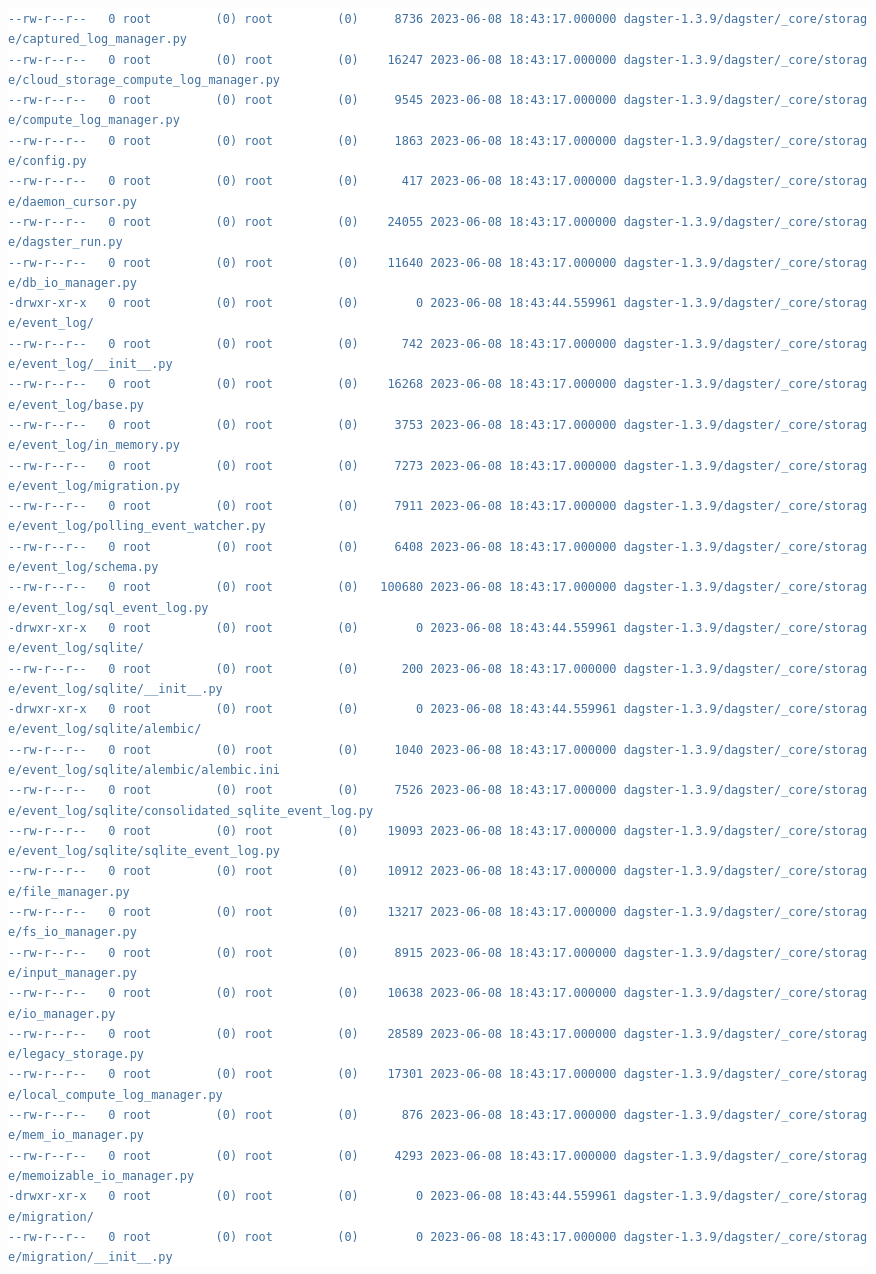```diff
--rw-r--r--   0 root         (0) root         (0)     8736 2023-06-08 18:43:17.000000 dagster-1.3.9/dagster/_core/storage/captured_log_manager.py
--rw-r--r--   0 root         (0) root         (0)    16247 2023-06-08 18:43:17.000000 dagster-1.3.9/dagster/_core/storage/cloud_storage_compute_log_manager.py
--rw-r--r--   0 root         (0) root         (0)     9545 2023-06-08 18:43:17.000000 dagster-1.3.9/dagster/_core/storage/compute_log_manager.py
--rw-r--r--   0 root         (0) root         (0)     1863 2023-06-08 18:43:17.000000 dagster-1.3.9/dagster/_core/storage/config.py
--rw-r--r--   0 root         (0) root         (0)      417 2023-06-08 18:43:17.000000 dagster-1.3.9/dagster/_core/storage/daemon_cursor.py
--rw-r--r--   0 root         (0) root         (0)    24055 2023-06-08 18:43:17.000000 dagster-1.3.9/dagster/_core/storage/dagster_run.py
--rw-r--r--   0 root         (0) root         (0)    11640 2023-06-08 18:43:17.000000 dagster-1.3.9/dagster/_core/storage/db_io_manager.py
-drwxr-xr-x   0 root         (0) root         (0)        0 2023-06-08 18:43:44.559961 dagster-1.3.9/dagster/_core/storage/event_log/
--rw-r--r--   0 root         (0) root         (0)      742 2023-06-08 18:43:17.000000 dagster-1.3.9/dagster/_core/storage/event_log/__init__.py
--rw-r--r--   0 root         (0) root         (0)    16268 2023-06-08 18:43:17.000000 dagster-1.3.9/dagster/_core/storage/event_log/base.py
--rw-r--r--   0 root         (0) root         (0)     3753 2023-06-08 18:43:17.000000 dagster-1.3.9/dagster/_core/storage/event_log/in_memory.py
--rw-r--r--   0 root         (0) root         (0)     7273 2023-06-08 18:43:17.000000 dagster-1.3.9/dagster/_core/storage/event_log/migration.py
--rw-r--r--   0 root         (0) root         (0)     7911 2023-06-08 18:43:17.000000 dagster-1.3.9/dagster/_core/storage/event_log/polling_event_watcher.py
--rw-r--r--   0 root         (0) root         (0)     6408 2023-06-08 18:43:17.000000 dagster-1.3.9/dagster/_core/storage/event_log/schema.py
--rw-r--r--   0 root         (0) root         (0)   100680 2023-06-08 18:43:17.000000 dagster-1.3.9/dagster/_core/storage/event_log/sql_event_log.py
-drwxr-xr-x   0 root         (0) root         (0)        0 2023-06-08 18:43:44.559961 dagster-1.3.9/dagster/_core/storage/event_log/sqlite/
--rw-r--r--   0 root         (0) root         (0)      200 2023-06-08 18:43:17.000000 dagster-1.3.9/dagster/_core/storage/event_log/sqlite/__init__.py
-drwxr-xr-x   0 root         (0) root         (0)        0 2023-06-08 18:43:44.559961 dagster-1.3.9/dagster/_core/storage/event_log/sqlite/alembic/
--rw-r--r--   0 root         (0) root         (0)     1040 2023-06-08 18:43:17.000000 dagster-1.3.9/dagster/_core/storage/event_log/sqlite/alembic/alembic.ini
--rw-r--r--   0 root         (0) root         (0)     7526 2023-06-08 18:43:17.000000 dagster-1.3.9/dagster/_core/storage/event_log/sqlite/consolidated_sqlite_event_log.py
--rw-r--r--   0 root         (0) root         (0)    19093 2023-06-08 18:43:17.000000 dagster-1.3.9/dagster/_core/storage/event_log/sqlite/sqlite_event_log.py
--rw-r--r--   0 root         (0) root         (0)    10912 2023-06-08 18:43:17.000000 dagster-1.3.9/dagster/_core/storage/file_manager.py
--rw-r--r--   0 root         (0) root         (0)    13217 2023-06-08 18:43:17.000000 dagster-1.3.9/dagster/_core/storage/fs_io_manager.py
--rw-r--r--   0 root         (0) root         (0)     8915 2023-06-08 18:43:17.000000 dagster-1.3.9/dagster/_core/storage/input_manager.py
--rw-r--r--   0 root         (0) root         (0)    10638 2023-06-08 18:43:17.000000 dagster-1.3.9/dagster/_core/storage/io_manager.py
--rw-r--r--   0 root         (0) root         (0)    28589 2023-06-08 18:43:17.000000 dagster-1.3.9/dagster/_core/storage/legacy_storage.py
--rw-r--r--   0 root         (0) root         (0)    17301 2023-06-08 18:43:17.000000 dagster-1.3.9/dagster/_core/storage/local_compute_log_manager.py
--rw-r--r--   0 root         (0) root         (0)      876 2023-06-08 18:43:17.000000 dagster-1.3.9/dagster/_core/storage/mem_io_manager.py
--rw-r--r--   0 root         (0) root         (0)     4293 2023-06-08 18:43:17.000000 dagster-1.3.9/dagster/_core/storage/memoizable_io_manager.py
-drwxr-xr-x   0 root         (0) root         (0)        0 2023-06-08 18:43:44.559961 dagster-1.3.9/dagster/_core/storage/migration/
--rw-r--r--   0 root         (0) root         (0)        0 2023-06-08 18:43:17.000000 dagster-1.3.9/dagster/_core/storage/migration/__init__.py
```